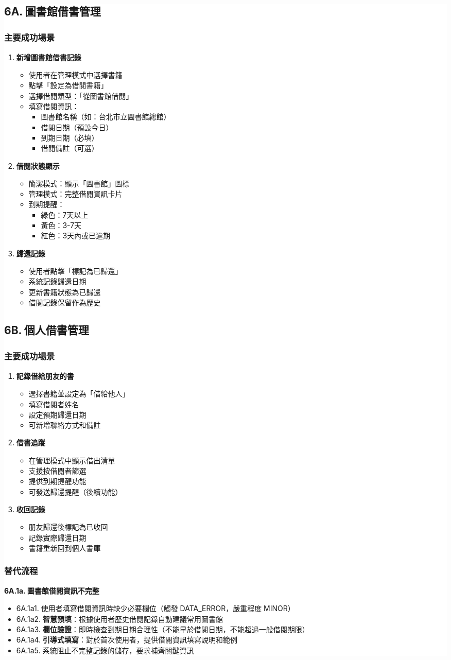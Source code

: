 ## 6A. 圖書館借書管理

### 主要成功場景

1. **新增圖書館借書記錄**
   - 使用者在管理模式中選擇書籍
   - 點擊「設定為借閱書籍」
   - 選擇借閱類型：「從圖書館借閱」
   - 填寫借閱資訊：
     - 圖書館名稱（如：台北市立圖書館總館）
     - 借閱日期（預設今日）
     - 到期日期（必填）
     - 借閱備註（可選）

2. **借閱狀態顯示**
   - 簡潔模式：顯示「圖書館」圖標
   - 管理模式：完整借閱資訊卡片
   - 到期提醒：
     - 綠色：7天以上
     - 黃色：3-7天  
     - 紅色：3天內或已逾期

3. **歸還記錄**
   - 使用者點擊「標記為已歸還」
   - 系統記錄歸還日期
   - 更新書籍狀態為已歸還
   - 借閱記錄保留作為歷史

## 6B. 個人借書管理

### 主要成功場景

1. **記錄借給朋友的書**
   - 選擇書籍並設定為「借給他人」
   - 填寫借閱者姓名
   - 設定預期歸還日期
   - 可新增聯絡方式和備註

2. **借書追蹤**
   - 在管理模式中顯示借出清單
   - 支援按借閱者篩選
   - 提供到期提醒功能
   - 可發送歸還提醒（後續功能）

3. **收回記錄**
   - 朋友歸還後標記為已收回
   - 記錄實際歸還日期
   - 書籍重新回到個人書庫

### 替代流程

**6A.1a. 圖書館借閱資訊不完整**
- 6A.1a1. 使用者填寫借閱資訊時缺少必要欄位（觸發 DATA_ERROR，嚴重程度 MINOR）
- 6A.1a2. **智慧預填**：根據使用者歷史借閱記錄自動建議常用圖書館
- 6A.1a3. **欄位驗證**：即時檢查到期日期合理性（不能早於借閱日期，不能超過一般借閱期限）
- 6A.1a4. **引導式填寫**：對於首次使用者，提供借閱資訊填寫說明和範例
- 6A.1a5. 系統阻止不完整記錄的儲存，要求補齊關鍵資訊

